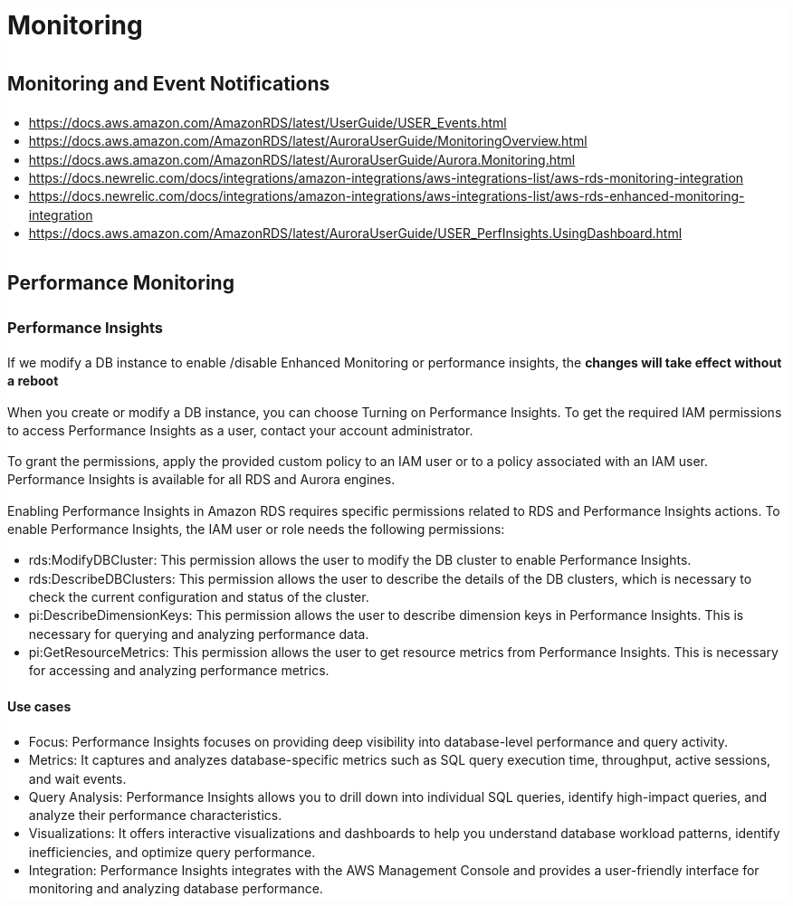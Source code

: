 # Monitoring

## Monitoring and Event Notifications

- https://docs.aws.amazon.com/AmazonRDS/latest/UserGuide/USER_Events.html
- https://docs.aws.amazon.com/AmazonRDS/latest/AuroraUserGuide/MonitoringOverview.html
- https://docs.aws.amazon.com/AmazonRDS/latest/AuroraUserGuide/Aurora.Monitoring.html
- https://docs.newrelic.com/docs/integrations/amazon-integrations/aws-integrations-list/aws-rds-monitoring-integration
- https://docs.newrelic.com/docs/integrations/amazon-integrations/aws-integrations-list/aws-rds-enhanced-monitoring-integration
- https://docs.aws.amazon.com/AmazonRDS/latest/AuroraUserGuide/USER_PerfInsights.UsingDashboard.html

## Performance Monitoring

### Performance Insights

If we modify a DB instance to enable /disable Enhanced Monitoring or performance insights, the **changes will take effect without a reboot**

When you create or modify a DB instance, you can choose Turning on Performance Insights. To get the required IAM permissions to access Performance Insights as a user, contact your account administrator.

To grant the permissions, apply the provided custom policy to an IAM user or to a policy associated with an IAM user. Performance Insights is available for all RDS and Aurora engines.

Enabling Performance Insights in Amazon RDS requires specific permissions related to RDS and Performance Insights actions. To enable Performance Insights, the IAM user or role needs the following permissions:

- rds:ModifyDBCluster: This permission allows the user to modify the DB cluster to enable Performance Insights.
- rds:DescribeDBClusters: This permission allows the user to describe the details of the DB clusters, which is necessary to check the current configuration and status of the cluster.
- pi:DescribeDimensionKeys: This permission allows the user to describe dimension keys in Performance Insights. This is necessary for querying and analyzing performance data.
- pi:GetResourceMetrics: This permission allows the user to get resource metrics from Performance Insights. This is necessary for accessing and analyzing performance metrics.

#### Use cases

- Focus: Performance Insights focuses on providing deep visibility into database-level performance and query activity.
- Metrics: It captures and analyzes database-specific metrics such as SQL query execution time, throughput, active sessions, and wait events.
- Query Analysis: Performance Insights allows you to drill down into individual SQL queries, identify high-impact queries, and analyze their performance characteristics.
- Visualizations: It offers interactive visualizations and dashboards to help you understand database workload patterns, identify inefficiencies, and optimize query performance.
- Integration: Performance Insights integrates with the AWS Management Console and provides a user-friendly interface for monitoring and analyzing database performance.
